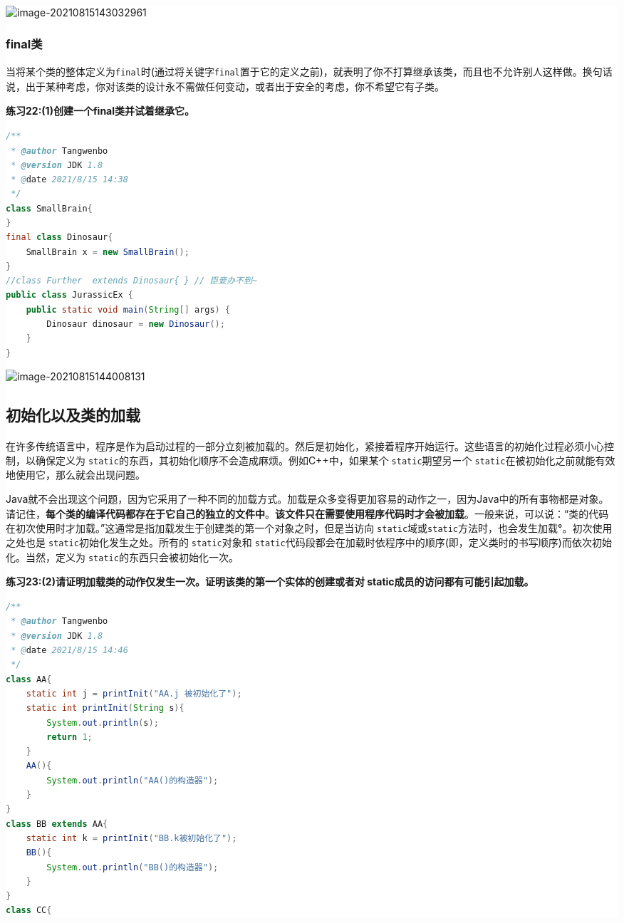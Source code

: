 ![image-20210815143032961](https://gitee.com/picktang/cloudimages/raw/master/img/image-20210815143032961.png)

### final类

​	当将某个类的整体定义为`final`时(通过将关键字`final`置于它的定义之前)，就表明了你不打算继承该类，而且也不允许别人这样做。换句话说，出于某种考虑，你对该类的设计永不需做任何变动，或者出于安全的考虑，你不希望它有子类。

**练习22:(1)创建一个final类并试着继承它。**

``` java
/**
 * @author Tangwenbo
 * @version JDK 1.8
 * @date 2021/8/15 14:38
 */
class SmallBrain{
}
final class Dinosaur{
    SmallBrain x = new SmallBrain();
}
//class Further  extends Dinosaur{ } // 臣妾办不到~
public class JurassicEx {
    public static void main(String[] args) {
        Dinosaur dinosaur = new Dinosaur();
    }
}

```

![image-20210815144008131](https://gitee.com/picktang/cloudimages/raw/master/img/image-20210815144008131.png)

## 初始化以及类的加载

在许多传统语言中，程序是作为启动过程的一部分立刻被加载的。然后是初始化，紧接着程序开始运行。这些语言的初始化过程必须小心控制，以确保定义为 `static`的东西，其初始化顺序不会造成麻烦。例如C++中，如果某个 `static`期望另ー个 `static`在被初始化之前就能有效地使用它，那么就会出现问题。

​	Java就不会出现这个问题，因为它采用了一种不同的加载方式。加载是众多变得更加容易的动作之一，因为Java中的所有事物都是对象。请记住，**每个类的编译代码都存在于它自己的独立的文件中**。**该文件只在需要使用程序代码时才会被加载**。一般来说，可以说：“类的代码在初次使用时才加载。”这通常是指加载发生于创建类的第一个对象之时，但是当访向 `static`域或`static`方法时，也会发生加载°。初次使用之处也是 `static`初始化发生之处。所有的 `static`对象和 `static`代码段都会在加载时依程序中的顺序(即，定义类时的书写顺序)而依次初始化。当然，定义为 `static`的东西只会被初始化一次。

**练习23:(2)请证明加载类的动作仅发生一次。证明该类的第一个实体的创建或者对 static成员的访问都有可能引起加载。**

``` java
/**
 * @author Tangwenbo
 * @version JDK 1.8
 * @date 2021/8/15 14:46
 */
class AA{
    static int j = printInit("AA.j 被初始化了");
    static int printInit(String s){
        System.out.println(s);
        return 1;
    }
    AA(){
        System.out.println("AA()的构造器");
    }
}
class BB extends AA{
    static int k = printInit("BB.k被初始化了");
    BB(){
        System.out.println("BB()的构造器");
    }
}
class CC{
```
